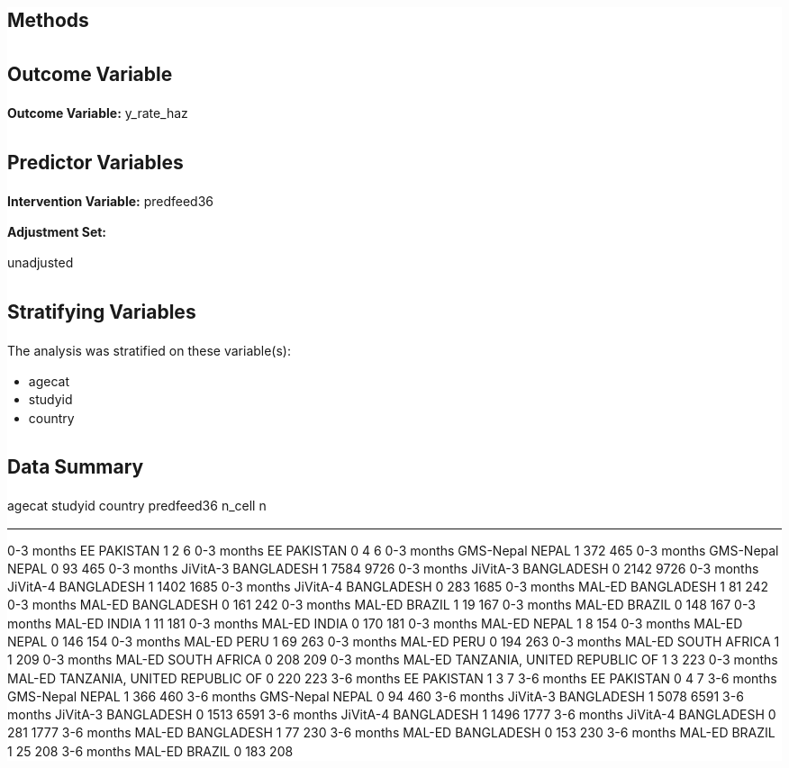 





## Methods
## Outcome Variable

**Outcome Variable:** y_rate_haz

## Predictor Variables

**Intervention Variable:** predfeed36

**Adjustment Set:**

unadjusted

## Stratifying Variables

The analysis was stratified on these variable(s):

* agecat
* studyid
* country

## Data Summary

agecat         studyid         country                        predfeed36    n_cell      n
-------------  --------------  -----------------------------  -----------  -------  -----
0-3 months     EE              PAKISTAN                       1                  2      6
0-3 months     EE              PAKISTAN                       0                  4      6
0-3 months     GMS-Nepal       NEPAL                          1                372    465
0-3 months     GMS-Nepal       NEPAL                          0                 93    465
0-3 months     JiVitA-3        BANGLADESH                     1               7584   9726
0-3 months     JiVitA-3        BANGLADESH                     0               2142   9726
0-3 months     JiVitA-4        BANGLADESH                     1               1402   1685
0-3 months     JiVitA-4        BANGLADESH                     0                283   1685
0-3 months     MAL-ED          BANGLADESH                     1                 81    242
0-3 months     MAL-ED          BANGLADESH                     0                161    242
0-3 months     MAL-ED          BRAZIL                         1                 19    167
0-3 months     MAL-ED          BRAZIL                         0                148    167
0-3 months     MAL-ED          INDIA                          1                 11    181
0-3 months     MAL-ED          INDIA                          0                170    181
0-3 months     MAL-ED          NEPAL                          1                  8    154
0-3 months     MAL-ED          NEPAL                          0                146    154
0-3 months     MAL-ED          PERU                           1                 69    263
0-3 months     MAL-ED          PERU                           0                194    263
0-3 months     MAL-ED          SOUTH AFRICA                   1                  1    209
0-3 months     MAL-ED          SOUTH AFRICA                   0                208    209
0-3 months     MAL-ED          TANZANIA, UNITED REPUBLIC OF   1                  3    223
0-3 months     MAL-ED          TANZANIA, UNITED REPUBLIC OF   0                220    223
3-6 months     EE              PAKISTAN                       1                  3      7
3-6 months     EE              PAKISTAN                       0                  4      7
3-6 months     GMS-Nepal       NEPAL                          1                366    460
3-6 months     GMS-Nepal       NEPAL                          0                 94    460
3-6 months     JiVitA-3        BANGLADESH                     1               5078   6591
3-6 months     JiVitA-3        BANGLADESH                     0               1513   6591
3-6 months     JiVitA-4        BANGLADESH                     1               1496   1777
3-6 months     JiVitA-4        BANGLADESH                     0                281   1777
3-6 months     MAL-ED          BANGLADESH                     1                 77    230
3-6 months     MAL-ED          BANGLADESH                     0                153    230
3-6 months     MAL-ED          BRAZIL                         1                 25    208
3-6 months     MAL-ED          BRAZIL                         0                183    208